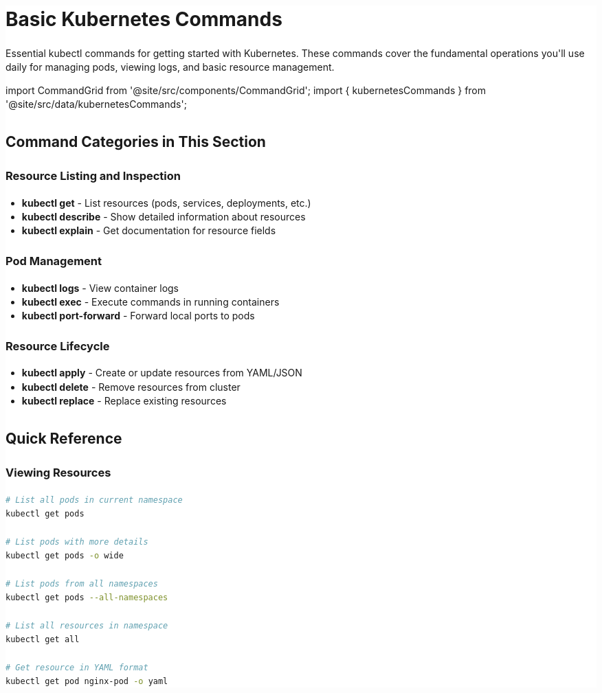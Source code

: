 # Basic Kubernetes Commands

Essential kubectl commands for getting started with Kubernetes. These commands cover the fundamental operations you'll use daily for managing pods, viewing logs, and basic resource management.

import CommandGrid from '@site/src/components/CommandGrid';
import { kubernetesCommands } from '@site/src/data/kubernetesCommands';

<CommandGrid 
  commands={kubernetesCommands} 
  defaultCategory="Basic"
/>

## Command Categories in This Section

### Resource Listing and Inspection
- **kubectl get** - List resources (pods, services, deployments, etc.)
- **kubectl describe** - Show detailed information about resources
- **kubectl explain** - Get documentation for resource fields

### Pod Management
- **kubectl logs** - View container logs
- **kubectl exec** - Execute commands in running containers
- **kubectl port-forward** - Forward local ports to pods

### Resource Lifecycle
- **kubectl apply** - Create or update resources from YAML/JSON
- **kubectl delete** - Remove resources from cluster
- **kubectl replace** - Replace existing resources

## Quick Reference

### Viewing Resources
```bash
# List all pods in current namespace
kubectl get pods

# List pods with more details
kubectl get pods -o wide

# List pods from all namespaces
kubectl get pods --all-namespaces

# List all resources in namespace
kubectl get all

# Get resource in YAML format
kubectl get pod nginx-pod -o yaml
```
